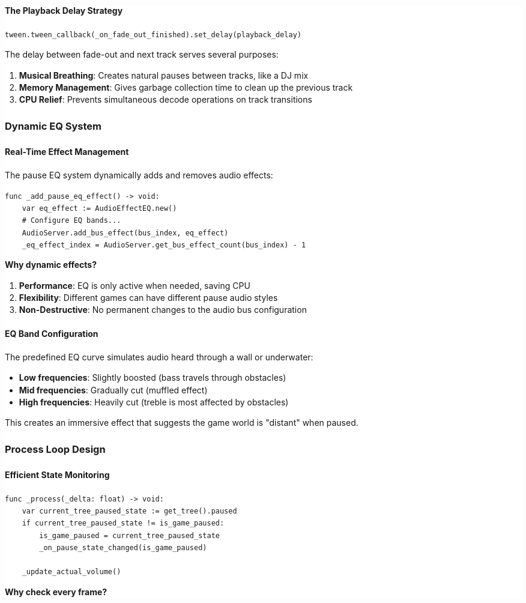 #### The Playback Delay Strategy

```gdscript
tween.tween_callback(_on_fade_out_finished).set_delay(playback_delay)
```

The delay between fade-out and next track serves several purposes:

1. **Musical Breathing**: Creates natural pauses between tracks, like a DJ mix
2. **Memory Management**: Gives garbage collection time to clean up the previous track
3. **CPU Relief**: Prevents simultaneous decode operations on track transitions

### Dynamic EQ System

#### Real-Time Effect Management

The pause EQ system dynamically adds and removes audio effects:

```gdscript
func _add_pause_eq_effect() -> void:
    var eq_effect := AudioEffectEQ.new()
    # Configure EQ bands...
    AudioServer.add_bus_effect(bus_index, eq_effect)
    _eq_effect_index = AudioServer.get_bus_effect_count(bus_index) - 1
```

**Why dynamic effects?**

1. **Performance**: EQ is only active when needed, saving CPU
2. **Flexibility**: Different games can have different pause audio styles
3. **Non-Destructive**: No permanent changes to the audio bus configuration

#### EQ Band Configuration

The predefined EQ curve simulates audio heard through a wall or underwater:

- **Low frequencies**: Slightly boosted (bass travels through obstacles)
- **Mid frequencies**: Gradually cut (muffled effect)
- **High frequencies**: Heavily cut (treble is most affected by obstacles)

This creates an immersive effect that suggests the game world is "distant" when paused.

### Process Loop Design

#### Efficient State Monitoring

```gdscript
func _process(_delta: float) -> void:
    var current_tree_paused_state := get_tree().paused
    if current_tree_paused_state != is_game_paused:
        is_game_paused = current_tree_paused_state
        _on_pause_state_changed(is_game_paused)

    _update_actual_volume()
```

**Why check every frame?**
